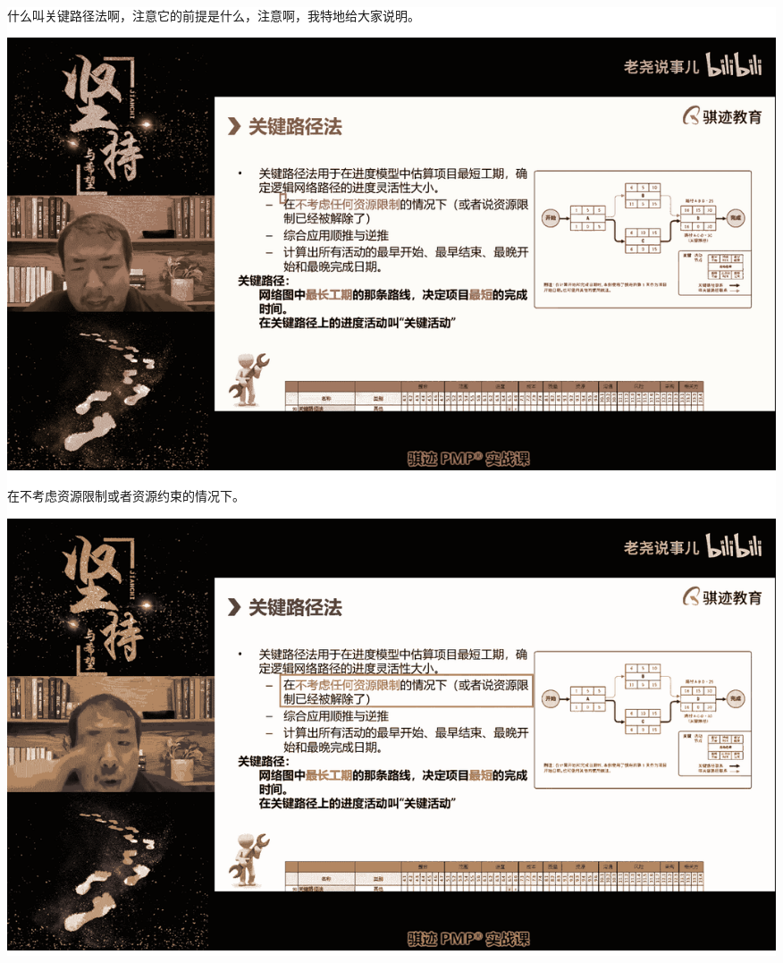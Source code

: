 什么叫关键路径法啊，注意它的前提是什么，注意啊，我特地给大家说明。

![](img/1ecf77b0b83eda53e677af39b7153095_259.png)

在不考虑资源限制或者资源约束的情况下。

![](img/1ecf77b0b83eda53e677af39b7153095_261.png)
